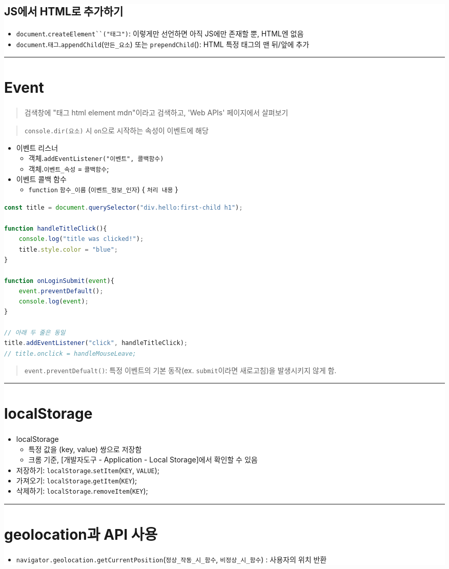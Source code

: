 ## JS에서 HTML로 추가하기
* `document`.`createElement``("태그")`: 이렇게만 선언하면 아직 JS에만 존재할 뿐, HTML엔 없음
* `document`.`태그`.`appendChild`(`만든_요소`) 또는 `prependChild`(): HTML 특정 태그의 맨 뒤/앞에 추가

- - -

# Event
> 검색창에 "태그 html element mdn"이라고 검색하고, 'Web APIs' 페이지에서 살펴보기

> `console.dir(요소)` 시 `on`으로 시작하는 속성이 이벤트에 해당

* 이벤트 리스너
  * 객체.`addEventListener("이벤트", 콜백함수)`
  * 객체.`이벤트_속성` = `콜백함수`;
* 이벤트 콜백 함수
  * `function` `함수_이름` (`이벤트_정보_인자`) { `처리 내용` }

```js
const title = document.querySelector("div.hello:first-child h1");

function handleTitleClick(){
    console.log("title was clicked!");
    title.style.color = "blue";
}

function onLoginSubmit(event){
    event.preventDefault();
    console.log(event);
}

// 아래 두 줄은 동일
title.addEventListener("click", handleTitleClick); 
// title.onclick = handleMouseLeave;

```

> `event.preventDefualt()`: 특정 이벤트의 기본 동작(ex. `submit`이라면 새로고침)을 발생시키지 않게 함.

- - -

# localStorage
* localStorage
  * 특정 값을 (key, value) 쌍으로 저장함
  * 크롬 기준, [개발자도구 - Application - Local Storage]에서 확인할 수 있음
* 저장하기: `localStorage`.`setItem`(`KEY`, `VALUE`);
* 가져오기: `localStorage`.`getItem`(`KEY`);
* 삭제하기: `localStorage`.`removeItem`(`KEY`);

- - -

# geolocation과 API 사용
* `navigator.geolocation.getCurrentPosition`(`정상_작동_시_함수`, `비정상_시_함수`) : 사용자의 위치 반환
